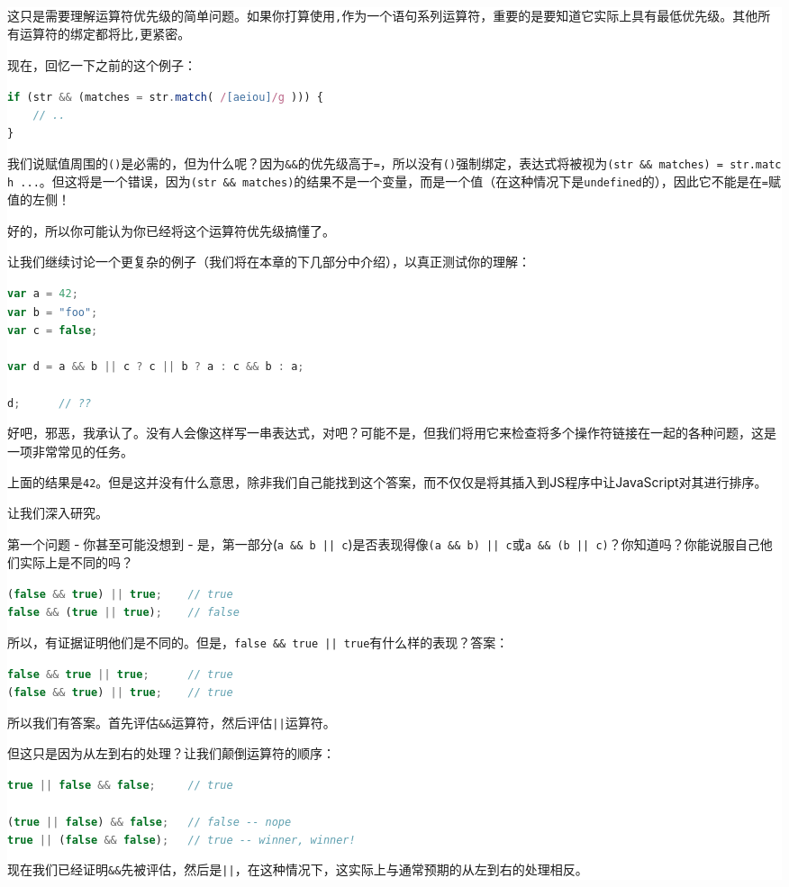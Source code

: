 这只是需要理解运算符优先级的简单问题。如果你打算使用`,`作为一个语句系列运算符，重要的是要知道它实际上具有最低优先级。其他所有运算符的绑定都将比`,`更紧密。

现在，回忆一下之前的这个例子：

```js
if (str && (matches = str.match( /[aeiou]/g ))) {
	// ..
}
```

我们说赋值周围的`()`是必需的，但为什么呢？因为`&&`的优先级高于`=`，所以没有`()`强制绑定，表达式将被视为`(str && matches) = str.match ...`。但这将是一个错误，因为`(str && matches)`的结果不是一个变量，而是一个值（在这种情况下是`undefined`的），因此它不能是在`=`赋值的左侧！

好的，所以你可能认为你已经将这个运算符优先级搞懂了。

让我们继续讨论一个更复杂的例子（我们将在本章的下几部分中介绍），以真正测试你的理解：

```js
var a = 42;
var b = "foo";
var c = false;

var d = a && b || c ? c || b ? a : c && b : a;

d;		// ??
```

好吧，邪恶，我承认了。没有人会像这样写一串表达式，对吧？可能不是，但我们将用它来检查将多个操作符链接在一起的各种问题，这是一项非常常见的任务。

上面的结果是`42`。但是这并没有什么意思，除非我们自己能找到这个答案，而不仅仅是将其插入到JS程序中让JavaScript对其进行排序。

让我们深入研究。

第一个问题 - 你甚至可能没想到 - 是，第一部分(`a && b || c`)是否表现得像`(a && b) || c`或`a && (b || c)`？你知道吗？你能说服自己他们实际上是不同的吗？

```js
(false && true) || true;	// true
false && (true || true);	// false
```

所以，有证据证明他们是不同的。但是，`false && true || true`有什么样的表现？答案：

```js
false && true || true;		// true
(false && true) || true;	// true
```

所以我们有答案。首先评估`&&`运算符，然后评估`||`运算符。

但这只是因为从左到右的处理？让我们颠倒运算符的顺序：

```js
true || false && false;		// true

(true || false) && false;	// false -- nope
true || (false && false);	// true -- winner, winner!
```

现在我们已经证明`&&`先被评估，然后是`||`，在这种情况下，这实际上与通常预期的从左到右的处理相反。
